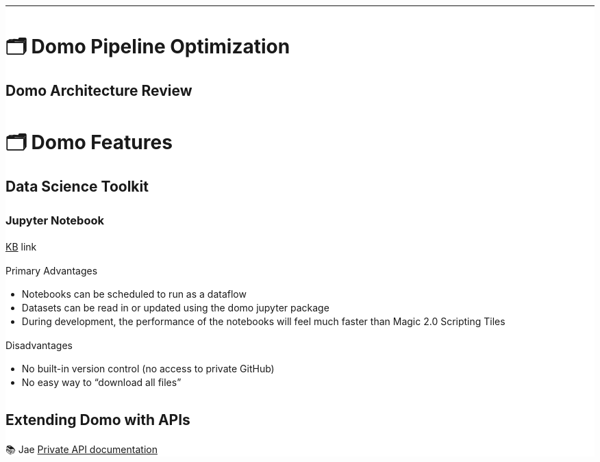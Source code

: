 * * *

🗂️ Domo Pipeline Optimization
==============================

Domo Architecture Review
------------------------

🗂️ Domo Features
=================

Data Science Toolkit
--------------------

### Jupyter Notebook

[KB](https://domohelp.domo.com/hc/en-us/articles/360047400753-Jupyter-Workspaces) link

Primary Advantages

*   Notebooks can be scheduled to run as a dataflow
*   Datasets can be read in or updated using the domo jupyter package
*   During development, the performance of the notebooks will feel much faster than Magic 2.0 Scripting Tiles

Disadvantages

*   No built-in version control (no access to private GitHub)
*   No easy way to “download all files”

Extending Domo with APIs
------------------------

📚 Jae [Private API documentation](https://documenter.getpostman.com/view/5049119/UyxbppB2)
